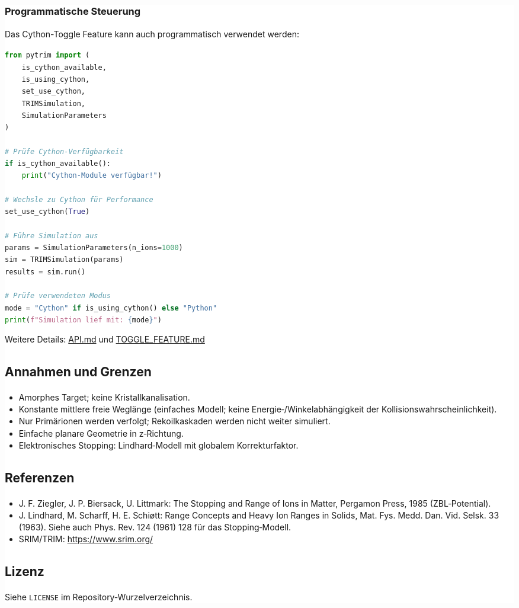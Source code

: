 ### Programmatische Steuerung

Das Cython-Toggle Feature kann auch programmatisch verwendet werden:

```python
from pytrim import (
    is_cython_available,
    is_using_cython, 
    set_use_cython,
    TRIMSimulation,
    SimulationParameters
)

# Prüfe Cython-Verfügbarkeit
if is_cython_available():
    print("Cython-Module verfügbar!")
    
# Wechsle zu Cython für Performance
set_use_cython(True)

# Führe Simulation aus
params = SimulationParameters(n_ions=1000)
sim = TRIMSimulation(params)
results = sim.run()

# Prüfe verwendeten Modus
mode = "Cython" if is_using_cython() else "Python"
print(f"Simulation lief mit: {mode}")
```

Weitere Details: [API.md](API.md) und [TOGGLE_FEATURE.md](TOGGLE_FEATURE.md)

## Annahmen und Grenzen

- Amorphes Target; keine Kristallkanalisation.
- Konstante mittlere freie Weglänge (einfaches Modell; keine Energie‑/Winkelabhängigkeit der Kollisionswahrscheinlichkeit).
- Nur Primärionen werden verfolgt; Rekoilkaskaden werden nicht weiter simuliert.
- Einfache planare Geometrie in z‑Richtung.
- Elektronisches Stopping: Lindhard‑Modell mit globalem Korrekturfaktor.

## Referenzen

- J. F. Ziegler, J. P. Biersack, U. Littmark: The Stopping and Range of Ions in Matter, Pergamon Press, 1985 (ZBL‑Potential).
- J. Lindhard, M. Scharff, H. E. Schiøtt: Range Concepts and Heavy Ion Ranges in Solids, Mat. Fys. Medd. Dan. Vid. Selsk. 33 (1963). Siehe auch Phys. Rev. 124 (1961) 128 für das Stopping‑Modell.
- SRIM/TRIM: https://www.srim.org/

## Lizenz

Siehe `LICENSE` im Repository‑Wurzelverzeichnis.
